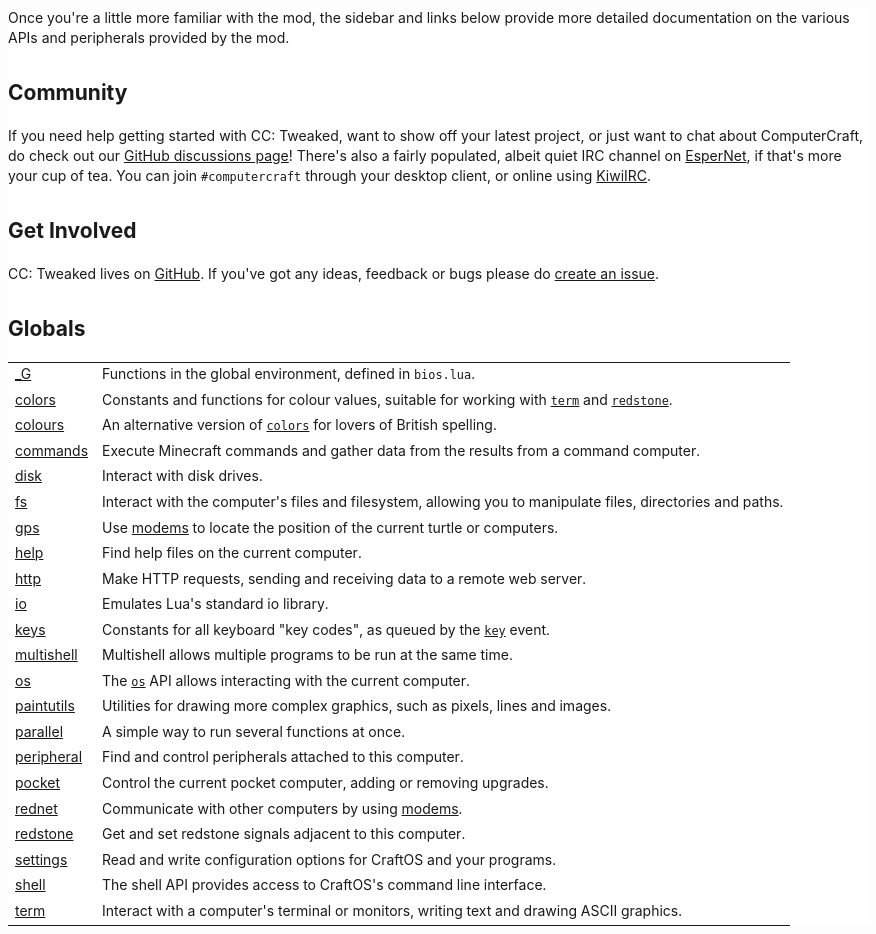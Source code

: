 Once you're a little more familiar with the mod, the sidebar and links below provide more detailed documentation on the
various APIs and peripherals provided by the mod.

## Community

If you need help getting started with CC: Tweaked, want to show off your latest project, or just want to chat about
ComputerCraft, do check out our [GitHub discussions page](https://github.com/cc-tweaked/CC-Tweaked/discussions)! There's also a fairly populated,
albeit quiet IRC channel on [EsperNet](https://www.esper.net/), if that's more your cup of tea. You can join `#computercraft` through your
desktop client, or online using [KiwiIRC](https://kiwiirc.com/nextclient/#irc://irc.esper.net:+6697/#computercraft "#computercraft on EsperNet").

## Get Involved

CC: Tweaked lives on [GitHub](https://github.com/cc-tweaked/CC-Tweaked/ "CC: Tweaked on GitHub"). If you've got any ideas, feedback or bugs please do [create an issue](https://github.com/cc-tweaked/CC-Tweaked/issues/new/choose).

## Globals

|  |  |
| --- | --- |
| [\_G](module/_G.html) | Functions in the global environment, defined in `bios.lua`. |
| [colors](module/colors.html) | Constants and functions for colour values, suitable for working with [`term`](module/term.html) and [`redstone`](module/redstone.html). |
| [colours](module/colours.html) | An alternative version of [`colors`](module/colors.html) for lovers of British spelling. |
| [commands](module/commands.html) | Execute Minecraft commands and gather data from the results from a command computer. |
| [disk](module/disk.html) | Interact with disk drives. |
| [fs](module/fs.html) | Interact with the computer's files and filesystem, allowing you to manipulate files, directories and paths. |
| [gps](module/gps.html) | Use [modems](peripheral/modem.html) to locate the position of the current turtle or computers. |
| [help](module/help.html) | Find help files on the current computer. |
| [http](module/http.html) | Make HTTP requests, sending and receiving data to a remote web server. |
| [io](module/io.html) | Emulates Lua's standard io library. |
| [keys](module/keys.html) | Constants for all keyboard "key codes", as queued by the [`key`](event/key.html) event. |
| [multishell](module/multishell.html) | Multishell allows multiple programs to be run at the same time. |
| [os](module/os.html) | The [`os`](module/os.html) API allows interacting with the current computer. |
| [paintutils](module/paintutils.html) | Utilities for drawing more complex graphics, such as pixels, lines and images. |
| [parallel](module/parallel.html) | A simple way to run several functions at once. |
| [peripheral](module/peripheral.html) | Find and control peripherals attached to this computer. |
| [pocket](module/pocket.html) | Control the current pocket computer, adding or removing upgrades. |
| [rednet](module/rednet.html) | Communicate with other computers by using [modems](peripheral/modem.html). |
| [redstone](module/redstone.html) | Get and set redstone signals adjacent to this computer. |
| [settings](module/settings.html) | Read and write configuration options for CraftOS and your programs. |
| [shell](module/shell.html) | The shell API provides access to CraftOS's command line interface. |
| [term](module/term.html) | Interact with a computer's terminal or monitors, writing text and drawing ASCII graphics. |